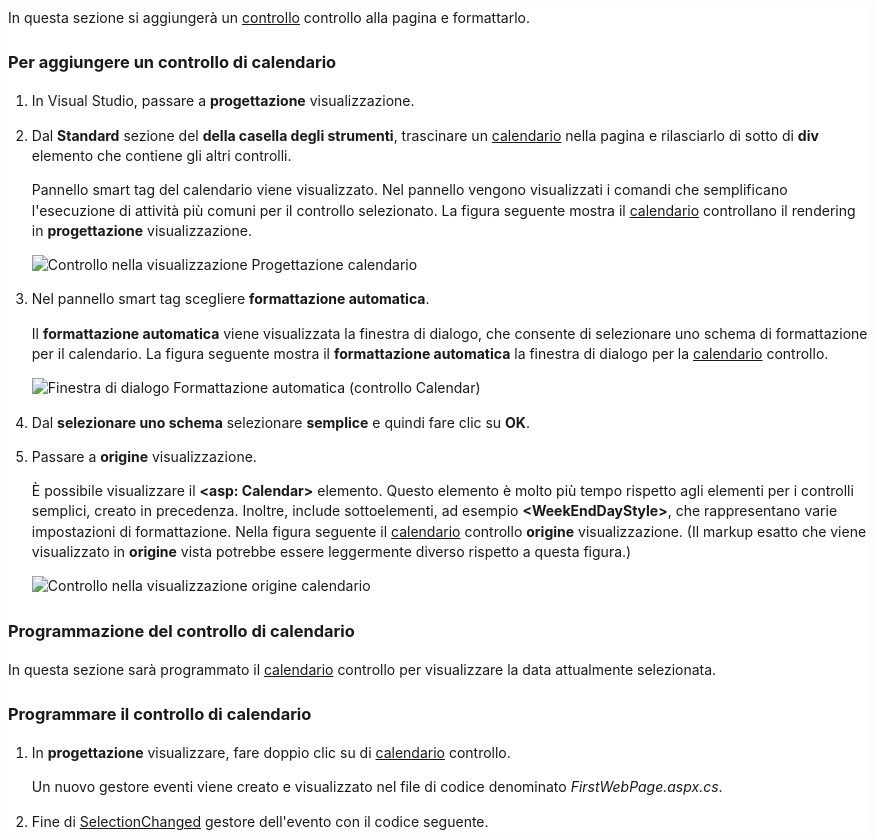 In questa sezione si aggiungerà un [controllo](https://msdn.microsoft.com/library/system.web.ui.webcontrols.calendar.aspx) controllo alla pagina e formattarlo.

### <a name="to-add-a-calendar-control"></a>Per aggiungere un controllo di calendario


1. In Visual Studio, passare a **progettazione** visualizzazione.
2. Dal **Standard** sezione del **della casella degli strumenti**, trascinare un [calendario](https://msdn.microsoft.com/library/system.web.ui.webcontrols.calendar.aspx) nella pagina e rilasciarlo di sotto di **div** elemento che contiene gli altri controlli.

    Pannello smart tag del calendario viene visualizzato. Nel pannello vengono visualizzati i comandi che semplificano l'esecuzione di attività più comuni per il controllo selezionato. La figura seguente mostra il [calendario](https://msdn.microsoft.com/library/system.web.ui.webcontrols.calendar.aspx) controllano il rendering in **progettazione** visualizzazione.

    ![Controllo nella visualizzazione Progettazione calendario](creating-a-basic-web-forms-page/_static/image13.png "controllo nella visualizzazione progettazione di calendario")
3. Nel pannello smart tag scegliere **formattazione automatica**.

    Il **formattazione automatica** viene visualizzata la finestra di dialogo, che consente di selezionare uno schema di formattazione per il calendario. La figura seguente mostra il **formattazione automatica** la finestra di dialogo per la [calendario](https://msdn.microsoft.com/library/system.web.ui.webcontrols.calendar.aspx) controllo.

    ![Finestra di dialogo Formattazione automatica (controllo Calendar)](creating-a-basic-web-forms-page/_static/image14.png "la finestra di dialogo Formattazione automatica (controllo Calendar)")
4. Dal **selezionare uno schema** selezionare **semplice** e quindi fare clic su **OK**.
5. Passare a **origine** visualizzazione.

    È possibile visualizzare il  **&lt;asp: Calendar&gt;**  elemento. Questo elemento è molto più tempo rispetto agli elementi per i controlli semplici, creato in precedenza. Inoltre, include sottoelementi, ad esempio  **&lt;WeekEndDayStyle&gt;**, che rappresentano varie impostazioni di formattazione. Nella figura seguente il [calendario](https://msdn.microsoft.com/library/system.web.ui.webcontrols.calendar.aspx) controllo **origine** visualizzazione. (Il markup esatto che viene visualizzato in **origine** vista potrebbe essere leggermente diverso rispetto a questa figura.)

    ![Controllo nella visualizzazione origine calendario](creating-a-basic-web-forms-page/_static/image15.png "controllo nella visualizzazione origine calendario")


### <a name="programming-the-calendar-control"></a>Programmazione del controllo di calendario


In questa sezione sarà programmato il [calendario](https://msdn.microsoft.com/library/system.web.ui.webcontrols.calendar.aspx) controllo per visualizzare la data attualmente selezionata.

### <a name="to-program-the-calendar-control"></a>Programmare il controllo di calendario


1. In **progettazione** visualizzare, fare doppio clic su di [calendario](https://msdn.microsoft.com/library/system.web.ui.webcontrols.calendar.aspx) controllo.

    Un nuovo gestore eventi viene creato e visualizzato nel file di codice denominato *FirstWebPage.aspx.cs*.
2. Fine di [SelectionChanged](https://msdn.microsoft.com/library/system.web.ui.webcontrols.calendar.selectionchanged.aspx) gestore dell'evento con il codice seguente.
